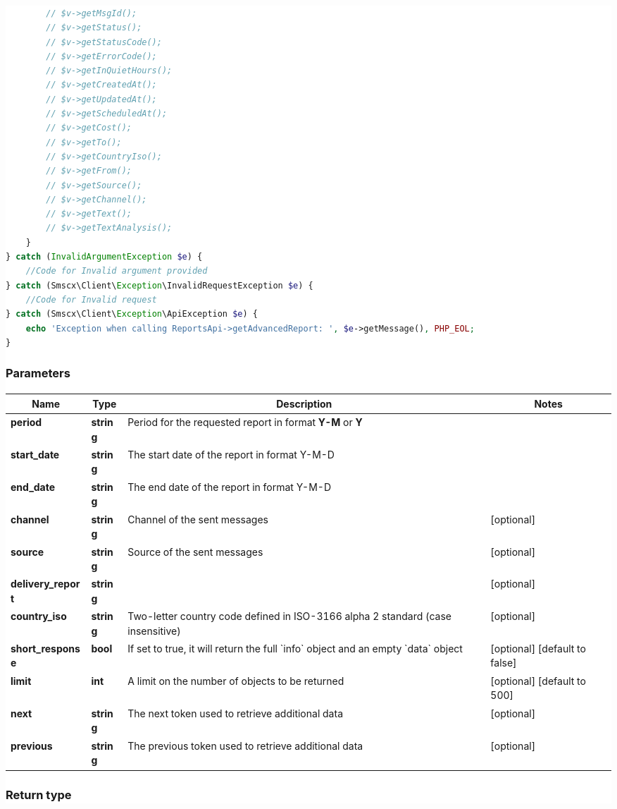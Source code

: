 ```php
        // $v->getMsgId();
        // $v->getStatus();
        // $v->getStatusCode();
        // $v->getErrorCode();
        // $v->getInQuietHours();
        // $v->getCreatedAt();
        // $v->getUpdatedAt();
        // $v->getScheduledAt();
        // $v->getCost();
        // $v->getTo();
        // $v->getCountryIso();
        // $v->getFrom();
        // $v->getSource();
        // $v->getChannel();
        // $v->getText();
        // $v->getTextAnalysis();
    }
} catch (InvalidArgumentException $e) {
    //Code for Invalid argument provided
} catch (Smscx\Client\Exception\InvalidRequestException $e) {
    //Code for Invalid request    
} catch (Smscx\Client\Exception\ApiException $e) {
    echo 'Exception when calling ReportsApi->getAdvancedReport: ', $e->getMessage(), PHP_EOL;
}
```

### Parameters

| Name | Type | Description  | Notes |
| ------------- | ------------- | ------------- | ------------- |
| **period** | **string**| Period for the requested report in format **Y-M** or **Y** | |
| **start_date** | **string**| The start date of the report in format Y-M-D | |
| **end_date** | **string**| The end date of the report in format Y-M-D | |
| **channel** | **string**| Channel of the sent messages | [optional] |
| **source** | **string**| Source of the sent messages | [optional] |
| **delivery_report** | **string**|  | [optional] |
| **country_iso** | **string**| Two-letter country code defined in ISO-3166 alpha 2 standard (case insensitive) | [optional] |
| **short_response** | **bool**| If set to true, it will return the full &#x60;info&#x60; object and an empty &#x60;data&#x60; object | [optional] [default to false] |
| **limit** | **int**| A limit on the number of objects to be returned | [optional] [default to 500] |
| **next** | **string**| The next token used to retrieve additional data | [optional] |
| **previous** | **string**| The previous token used to retrieve additional data | [optional] |

### Return type
